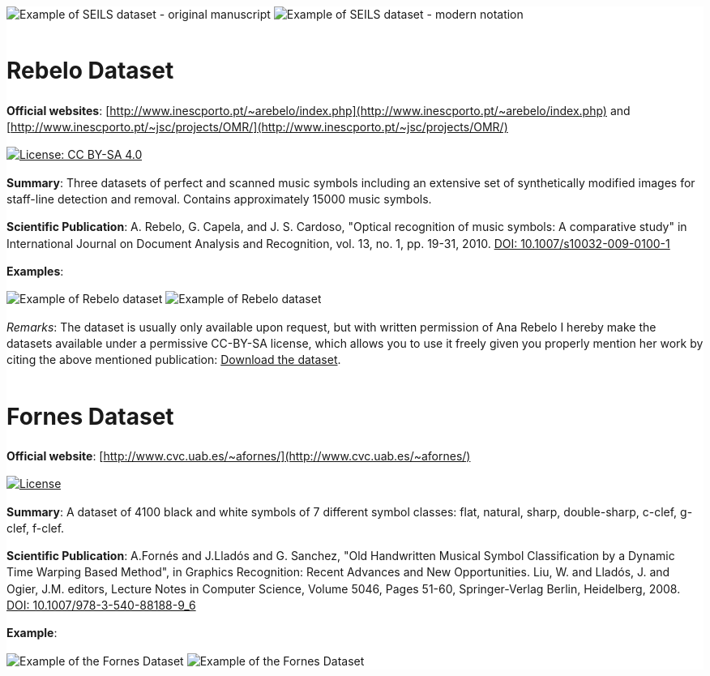 ![Example of SEILS dataset - original manuscript](samples/seils1.png)
![Example of SEILS dataset - modern notation](samples/seils2.png)



# Rebelo Dataset

**Official websites**: [http://www.inescporto.pt/~arebelo/index.php](http://www.inescporto.pt/~arebelo/index.php) and [http://www.inescporto.pt/~jsc/projects/OMR/](http://www.inescporto.pt/~jsc/projects/OMR/)

[![License: CC BY-SA 4.0](https://img.shields.io/badge/License-CC%20BY--SA%204.0-blue.svg)](https://creativecommons.org/licenses/by-sa/4.0/)

**Summary**: Three datasets of perfect and scanned music symbols including an extensive set of synthetically modified images for staff-line detection and removal. Contains approximately 15000 music symbols.

**Scientific Publication**: A. Rebelo, G. Capela, and J. S. Cardoso, "Optical recognition of music symbols: A comparative study" in International Journal on Document Analysis and Recognition, vol. 13, no. 1, pp. 19-31, 2010. [DOI: 10.1007/s10032-009-0100-1](http://dx.doi.org/10.1007/s10032-009-0100-1)

**Examples**:

![Example of Rebelo dataset](samples/rebelo1.png)
![Example of Rebelo dataset](samples/rebelo2.png)


*Remarks*: The dataset is usually only available upon request, but with written permission of Ana Rebelo I hereby make the datasets available under a permissive CC-BY-SA license, which allows you to use it freely given you properly mention her work by citing the above mentioned publication: [Download the dataset](https://github.com/apacha/OMR-Datasets/releases/download/datasets/Rebelo.Dataset.zip).


# Fornes Dataset
**Official website**: [http://www.cvc.uab.es/~afornes/](http://www.cvc.uab.es/~afornes/)

[![License](https://img.shields.io/badge/License-Unknown-red.svg)](http://grfia.dlsi.ua.es/homus/)

**Summary**: A dataset of 4100 black and white symbols of 7 different symbol classes: flat, natural, sharp, double-sharp, c-clef, g-clef, f-clef. 

**Scientific Publication**: A.Fornés and J.Lladós and G. Sanchez, "Old Handwritten Musical Symbol Classification by a Dynamic Time Warping Based Method", in Graphics Recognition: Recent Advances and New Opportunities. Liu, W. and Lladós, J. and Ogier, J.M. editors, Lecture Notes in Computer Science, Volume 5046, Pages 51-60, Springer-Verlag Berlin, Heidelberg, 2008. [DOI: 10.1007/978-3-540-88188-9_6
](http://dx.doi.org/10.1007/978-3-540-88188-9_6)

**Example**:

![Example of the Fornes Dataset](samples/fornes-accidentals.png)
![Example of the Fornes Dataset](samples/fornes-clefs.png)
